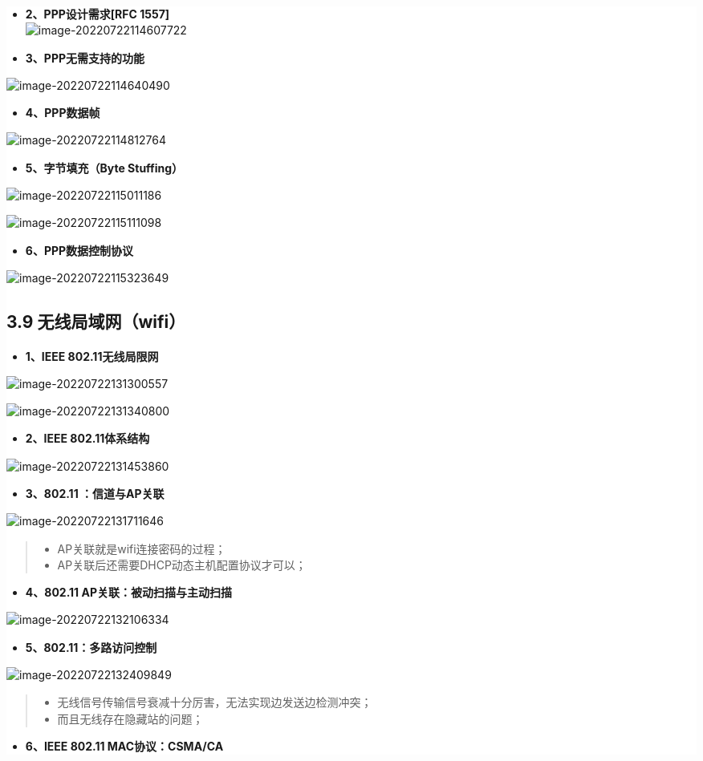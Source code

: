 - **2、PPP设计需求\[RFC 1557\]**  
    ![image-20220722114607722](https://img-blog.csdnimg.cn/img_convert/d634917173592a9903b023230f1e0bf5.png)
    
- **3、PPP无需支持的功能**
  

![image-20220722114640490](https://img-blog.csdnimg.cn/img_convert/a69d5fb71d90fd86cd2285d5e655f6e2.png)

- **4、PPP数据帧**

![image-20220722114812764](https://img-blog.csdnimg.cn/img_convert/d37863e45392b255008fe8d6fd58a65a.png)

- **5、字节填充（Byte Stuffing）**

![image-20220722115011186](https://img-blog.csdnimg.cn/img_convert/754aa43be0a457ab52955f5ea84795c9.png)

![image-20220722115111098](https://img-blog.csdnimg.cn/img_convert/26c2591767c9f059b2761956b0b50415.png)

- **6、PPP数据控制协议**

![image-20220722115323649](https://img-blog.csdnimg.cn/img_convert/73062e20c9add2be68154b0131563fb5.png)

## 3.9 无线局域网（wifi）

- **1、IEEE 802.11无线局限网**

![image-20220722131300557](https://img-blog.csdnimg.cn/img_convert/45c7c005be739219c63b0d965777dc55.png)

![image-20220722131340800](https://img-blog.csdnimg.cn/img_convert/f93eb11c71b51a8d1ac2816965720294.png)

- **2、IEEE 802.11体系结构**

![image-20220722131453860](https://img-blog.csdnimg.cn/img_convert/ac1344b368c289bbe20d37b25b22df2c.png)

- **3、802.11 ：信道与AP关联**

![image-20220722131711646](https://img-blog.csdnimg.cn/img_convert/b96a605a46a7f08f66d691a3fed169b5.png)

> - AP关联就是wifi连接密码的过程；
> - AP关联后还需要DHCP动态主机配置协议才可以；

- **4、802.11 AP关联：被动扫描与主动扫描**

![image-20220722132106334](https://img-blog.csdnimg.cn/img_convert/62c51e962299a093efb926d7fe264b9d.png)

- **5、802.11：多路访问控制**

![image-20220722132409849](https://img-blog.csdnimg.cn/img_convert/a8911f30ae946078d91ab7013a94a9c9.png)

> - 无线信号传输信号衰减十分厉害，无法实现边发送边检测冲突；
> - 而且无线存在隐藏站的问题；

- **6、IEEE 802.11 MAC协议：CSMA/CA**
